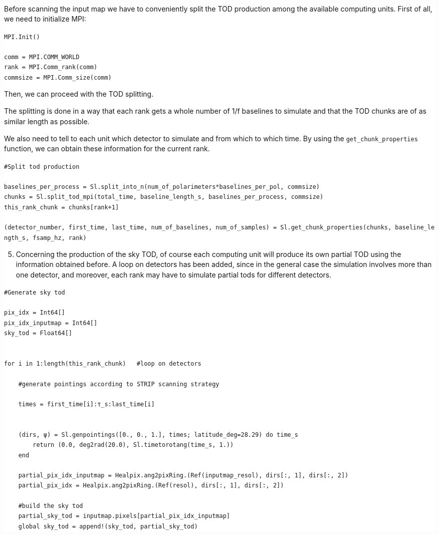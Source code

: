 Before scanning the input map we have to conveniently split the TOD
production among the available computing units.  First of all, we need
to initialize MPI:

```
MPI.Init()

comm = MPI.COMM_WORLD
rank = MPI.Comm_rank(comm)
commsize = MPI.Comm_size(comm) 

```

Then, we can proceed with the TOD splitting.

The splitting is done in a way that each rank gets a whole number of
1/f baselines to simulate and that the TOD chunks are of as similar
length as possible.

We also need to tell to each unit which detector to simulate and from
which to which time.  By using the `get_chunk_properties` function, we
can obtain these information for the current rank.

```
#Split tod production 

baselines_per_process = Sl.split_into_n(num_of_polarimeters*baselines_per_pol, commsize)
chunks = Sl.split_tod_mpi(total_time, baseline_length_s, baselines_per_process, commsize)
this_rank_chunk = chunks[rank+1]

(detector_number, first_time, last_time, num_of_baselines, num_of_samples) = Sl.get_chunk_properties(chunks, baseline_length_s, fsamp_hz, rank)

```

5. Concerning the production of the sky TOD, of course each computing
   unit will produce its own partial TOD using the information
   obtained before.  A loop on detectors has been added, since in the
   general case the simulation involves more than one detector, and
   moreover, each rank may have to simulate partial tods for different
   detectors.
 

```
#Generate sky tod

pix_idx = Int64[]
pix_idx_inputmap = Int64[]
sky_tod = Float64[]


for i in 1:length(this_rank_chunk)   #loop on detectors

    #generate pointings according to STRIP scanning strategy

    times = first_time[i]:τ_s:last_time[i]

 
    (dirs, ψ) = Sl.genpointings([0., 0., 1.], times; latitude_deg=28.29) do time_s
        return (0.0, deg2rad(20.0), Sl.timetorotang(time_s, 1.))
    end

    partial_pix_idx_inputmap = Healpix.ang2pixRing.(Ref(inputmap_resol), dirs[:, 1], dirs[:, 2])
    partial_pix_idx = Healpix.ang2pixRing.(Ref(resol), dirs[:, 1], dirs[:, 2])

    #build the sky tod
    partial_sky_tod = inputmap.pixels[partial_pix_idx_inputmap]
    global sky_tod = append!(sky_tod, partial_sky_tod)
```